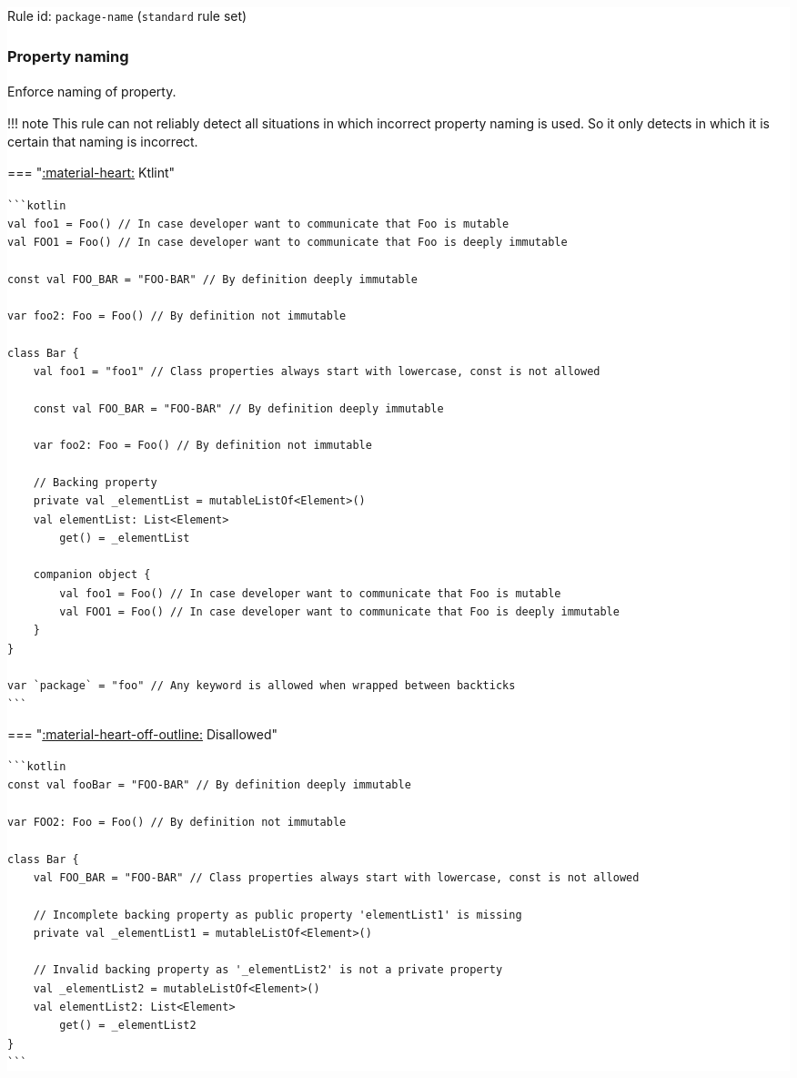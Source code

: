 Rule id: `package-name` (`standard` rule set)

### Property naming

Enforce naming of property.

!!! note
    This rule can not reliably detect all situations in which incorrect property naming is used. So it only detects in which it is certain that naming is incorrect.

=== "[:material-heart:](#) Ktlint"

    ```kotlin
    val foo1 = Foo() // In case developer want to communicate that Foo is mutable
    val FOO1 = Foo() // In case developer want to communicate that Foo is deeply immutable

    const val FOO_BAR = "FOO-BAR" // By definition deeply immutable

    var foo2: Foo = Foo() // By definition not immutable

    class Bar {
        val foo1 = "foo1" // Class properties always start with lowercase, const is not allowed

        const val FOO_BAR = "FOO-BAR" // By definition deeply immutable

        var foo2: Foo = Foo() // By definition not immutable

        // Backing property
        private val _elementList = mutableListOf<Element>()
        val elementList: List<Element>
            get() = _elementList
    
        companion object {
            val foo1 = Foo() // In case developer want to communicate that Foo is mutable
            val FOO1 = Foo() // In case developer want to communicate that Foo is deeply immutable
        }
    }

    var `package` = "foo" // Any keyword is allowed when wrapped between backticks
    ```
=== "[:material-heart-off-outline:](#) Disallowed"

    ```kotlin
    const val fooBar = "FOO-BAR" // By definition deeply immutable

    var FOO2: Foo = Foo() // By definition not immutable

    class Bar {
        val FOO_BAR = "FOO-BAR" // Class properties always start with lowercase, const is not allowed

        // Incomplete backing property as public property 'elementList1' is missing
        private val _elementList1 = mutableListOf<Element>()

        // Invalid backing property as '_elementList2' is not a private property
        val _elementList2 = mutableListOf<Element>()
        val elementList2: List<Element>
            get() = _elementList2
    }
    ```
